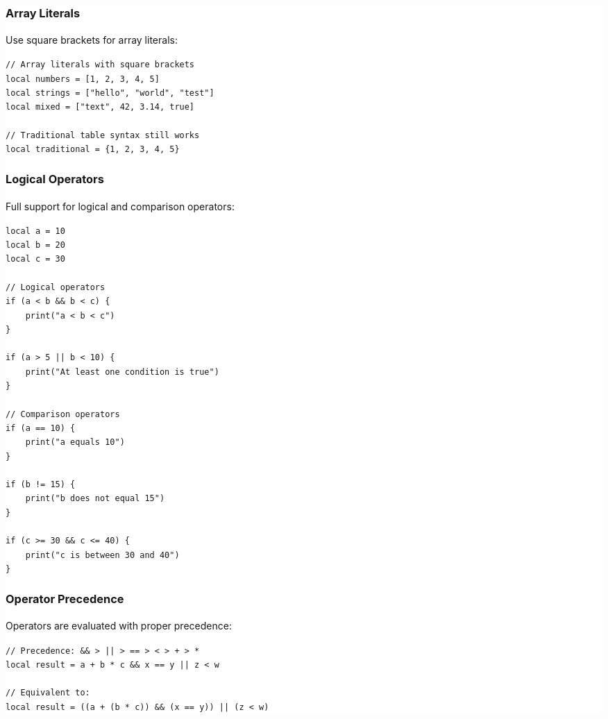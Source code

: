 ### Array Literals

Use square brackets for array literals:

```gcs
// Array literals with square brackets
local numbers = [1, 2, 3, 4, 5]
local strings = ["hello", "world", "test"]
local mixed = ["text", 42, 3.14, true]

// Traditional table syntax still works
local traditional = {1, 2, 3, 4, 5}
```

### Logical Operators

Full support for logical and comparison operators:

```gcs
local a = 10
local b = 20
local c = 30

// Logical operators
if (a < b && b < c) {
    print("a < b < c")
}

if (a > 5 || b < 10) {
    print("At least one condition is true")
}

// Comparison operators
if (a == 10) {
    print("a equals 10")
}

if (b != 15) {
    print("b does not equal 15")
}

if (c >= 30 && c <= 40) {
    print("c is between 30 and 40")
}
```

### Operator Precedence

Operators are evaluated with proper precedence:

```gcs
// Precedence: && > || > == > < > + > *
local result = a + b * c && x == y || z < w

// Equivalent to:
local result = ((a + (b * c)) && (x == y)) || (z < w)
```
